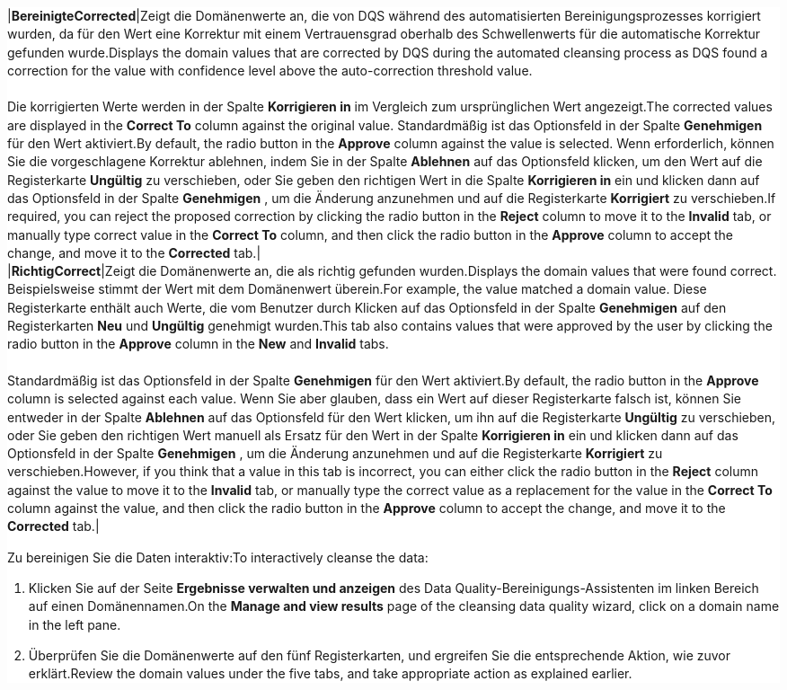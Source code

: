 |<span data-ttu-id="07091-203">**Bereinigte**</span><span class="sxs-lookup"><span data-stu-id="07091-203">**Corrected**</span></span>|<span data-ttu-id="07091-204">Zeigt die Domänenwerte an, die von DQS während des automatisierten Bereinigungsprozesses korrigiert wurden, da für den Wert eine Korrektur mit einem Vertrauensgrad oberhalb des Schwellenwerts für die automatische Korrektur gefunden wurde.</span><span class="sxs-lookup"><span data-stu-id="07091-204">Displays the domain values that are corrected by DQS during the automated cleansing process as DQS found a correction for the value with confidence level above the auto-correction threshold value.</span></span><br /><br /> <span data-ttu-id="07091-205">Die korrigierten Werte werden in der Spalte **Korrigieren in** im Vergleich zum ursprünglichen Wert angezeigt.</span><span class="sxs-lookup"><span data-stu-id="07091-205">The corrected values are displayed in the **Correct To** column against the original value.</span></span> <span data-ttu-id="07091-206">Standardmäßig ist das Optionsfeld in der Spalte **Genehmigen** für den Wert aktiviert.</span><span class="sxs-lookup"><span data-stu-id="07091-206">By default, the radio button in the **Approve** column against the value is selected.</span></span> <span data-ttu-id="07091-207">Wenn erforderlich, können Sie die vorgeschlagene Korrektur ablehnen, indem Sie in der Spalte **Ablehnen** auf das Optionsfeld klicken, um den Wert auf die Registerkarte **Ungültig** zu verschieben, oder Sie geben den richtigen Wert in die Spalte **Korrigieren in** ein und klicken dann auf das Optionsfeld in der Spalte **Genehmigen** , um die Änderung anzunehmen und auf die Registerkarte **Korrigiert** zu verschieben.</span><span class="sxs-lookup"><span data-stu-id="07091-207">If required, you can reject the proposed correction by clicking the radio button in the **Reject** column to move it to the **Invalid** tab, or manually type correct value in the **Correct To** column, and then click the radio button in the **Approve** column to accept the change, and move it to the **Corrected** tab.</span></span>|  
|<span data-ttu-id="07091-208">**Richtig**</span><span class="sxs-lookup"><span data-stu-id="07091-208">**Correct**</span></span>|<span data-ttu-id="07091-209">Zeigt die Domänenwerte an, die als richtig gefunden wurden.</span><span class="sxs-lookup"><span data-stu-id="07091-209">Displays the domain values that were found correct.</span></span> <span data-ttu-id="07091-210">Beispielsweise stimmt der Wert mit dem Domänenwert überein.</span><span class="sxs-lookup"><span data-stu-id="07091-210">For example, the value matched a domain value.</span></span> <span data-ttu-id="07091-211">Diese Registerkarte enthält auch Werte, die vom Benutzer durch Klicken auf das Optionsfeld in der Spalte **Genehmigen** auf den Registerkarten **Neu** und **Ungültig** genehmigt wurden.</span><span class="sxs-lookup"><span data-stu-id="07091-211">This tab also contains values that were approved by the user by clicking the radio button in the **Approve** column in the **New** and **Invalid** tabs.</span></span><br /><br /> <span data-ttu-id="07091-212">Standardmäßig ist das Optionsfeld in der Spalte **Genehmigen** für den Wert aktiviert.</span><span class="sxs-lookup"><span data-stu-id="07091-212">By default, the radio button in the **Approve** column is selected against each value.</span></span> <span data-ttu-id="07091-213">Wenn Sie aber glauben, dass ein Wert auf dieser Registerkarte falsch ist, können Sie entweder in der Spalte **Ablehnen** auf das Optionsfeld für den Wert klicken, um ihn auf die Registerkarte **Ungültig** zu verschieben, oder Sie geben den richtigen Wert manuell als Ersatz für den Wert in der Spalte **Korrigieren in** ein und klicken dann auf das Optionsfeld in der Spalte **Genehmigen** , um die Änderung anzunehmen und auf die Registerkarte **Korrigiert** zu verschieben.</span><span class="sxs-lookup"><span data-stu-id="07091-213">However, if you think that a value in this tab is incorrect, you can either click the radio button in the **Reject** column against the value to move it to the **Invalid** tab, or manually type the correct value as a replacement for the value in the **Correct To** column against the value, and then click the radio button in the **Approve** column to accept the change, and move it to the **Corrected** tab.</span></span>|  
  
 <span data-ttu-id="07091-214">Zu bereinigen Sie die Daten interaktiv:</span><span class="sxs-lookup"><span data-stu-id="07091-214">To interactively cleanse the data:</span></span>  
  
1.  <span data-ttu-id="07091-215">Klicken Sie auf der Seite **Ergebnisse verwalten und anzeigen** des Data Quality-Bereinigungs-Assistenten im linken Bereich auf einen Domänennamen.</span><span class="sxs-lookup"><span data-stu-id="07091-215">On the **Manage and view results** page of the cleansing data quality wizard, click on a domain name in the left pane.</span></span>  
  
2.  <span data-ttu-id="07091-216">Überprüfen Sie die Domänenwerte auf den fünf Registerkarten, und ergreifen Sie die entsprechende Aktion, wie zuvor erklärt.</span><span class="sxs-lookup"><span data-stu-id="07091-216">Review the domain values under the five tabs, and take appropriate action as explained earlier.</span></span>  
  